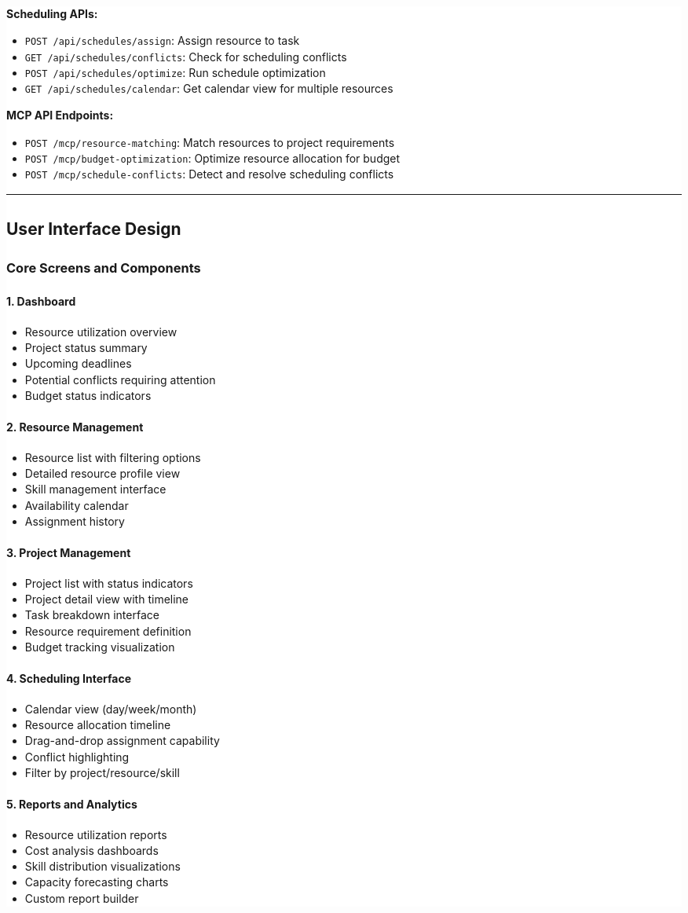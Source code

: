 **Scheduling APIs:**
- `POST /api/schedules/assign`: Assign resource to task
- `GET /api/schedules/conflicts`: Check for scheduling conflicts
- `POST /api/schedules/optimize`: Run schedule optimization
- `GET /api/schedules/calendar`: Get calendar view for multiple resources

**MCP API Endpoints:**
- `POST /mcp/resource-matching`: Match resources to project requirements
- `POST /mcp/budget-optimization`: Optimize resource allocation for budget
- `POST /mcp/schedule-conflicts`: Detect and resolve scheduling conflicts

---

## User Interface Design

### Core Screens and Components

#### 1. Dashboard
- Resource utilization overview
- Project status summary
- Upcoming deadlines
- Potential conflicts requiring attention
- Budget status indicators

#### 2. Resource Management
- Resource list with filtering options
- Detailed resource profile view
- Skill management interface
- Availability calendar
- Assignment history

#### 3. Project Management
- Project list with status indicators
- Project detail view with timeline
- Task breakdown interface
- Resource requirement definition
- Budget tracking visualization

#### 4. Scheduling Interface
- Calendar view (day/week/month)
- Resource allocation timeline
- Drag-and-drop assignment capability
- Conflict highlighting
- Filter by project/resource/skill

#### 5. Reports and Analytics
- Resource utilization reports
- Cost analysis dashboards
- Skill distribution visualizations
- Capacity forecasting charts
- Custom report builder
